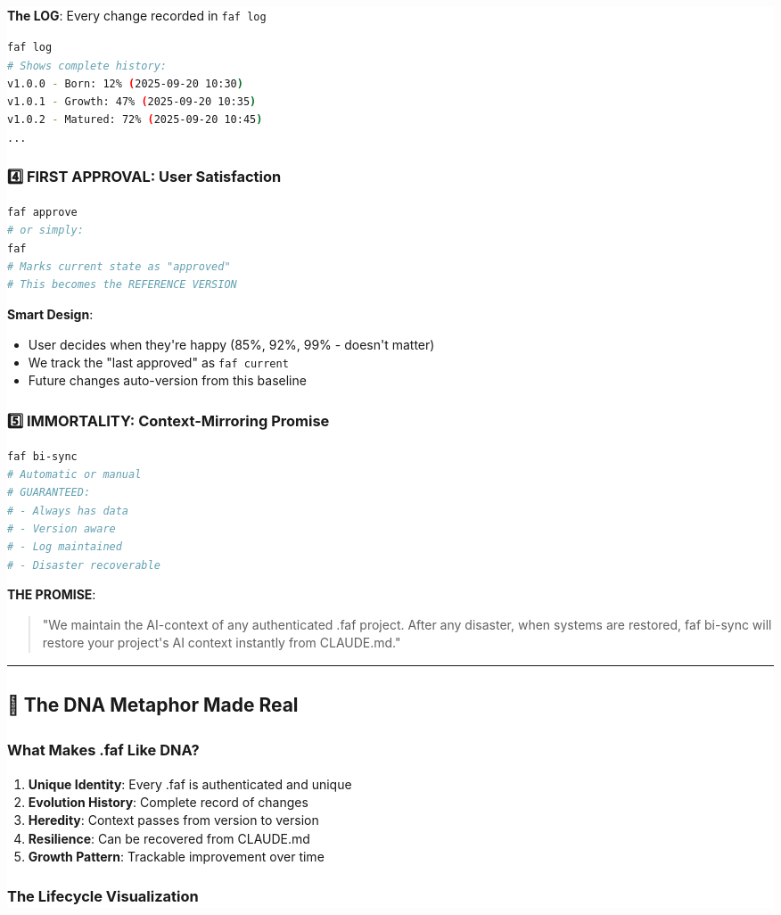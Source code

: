 **The LOG**: Every change recorded in `faf log`
```bash
faf log
# Shows complete history:
v1.0.0 - Born: 12% (2025-09-20 10:30)
v1.0.1 - Growth: 47% (2025-09-20 10:35)
v1.0.2 - Matured: 72% (2025-09-20 10:45)
...
```

### 4️⃣ **FIRST APPROVAL: User Satisfaction**
```bash
faf approve
# or simply:
faf
# Marks current state as "approved"
# This becomes the REFERENCE VERSION
```

**Smart Design**:
- User decides when they're happy (85%, 92%, 99% - doesn't matter)
- We track the "last approved" as `faf current`
- Future changes auto-version from this baseline

### 5️⃣ **IMMORTALITY: Context-Mirroring Promise**
```bash
faf bi-sync
# Automatic or manual
# GUARANTEED:
# - Always has data
# - Version aware
# - Log maintained
# - Disaster recoverable
```

**THE PROMISE**:
> "We maintain the AI-context of any authenticated .faf project. After any disaster, when systems are restored, faf bi-sync will restore your project's AI context instantly from CLAUDE.md."

---

## 🧬 The DNA Metaphor Made Real

### What Makes .faf Like DNA?

1. **Unique Identity**: Every .faf is authenticated and unique
2. **Evolution History**: Complete record of changes
3. **Heredity**: Context passes from version to version
4. **Resilience**: Can be recovered from CLAUDE.md
5. **Growth Pattern**: Trackable improvement over time

### The Lifecycle Visualization
